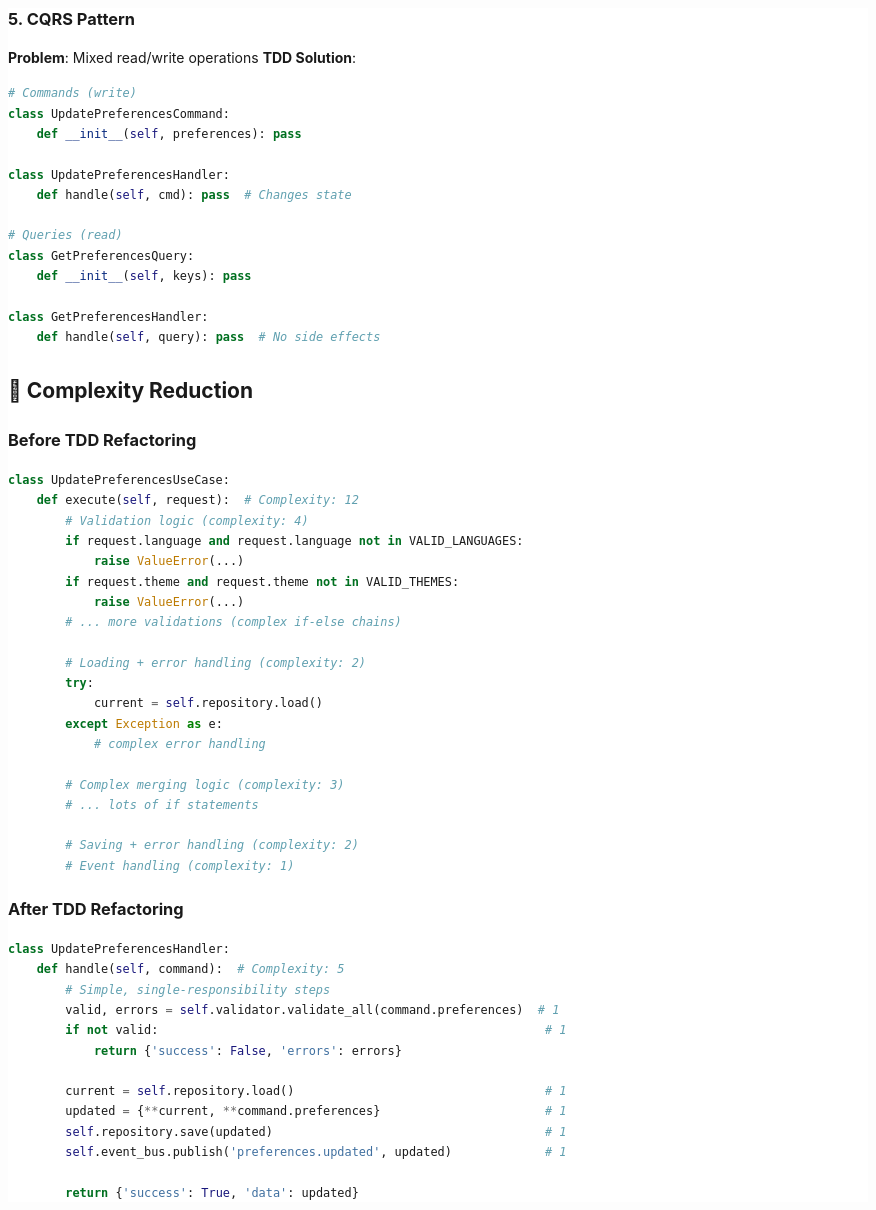 ### 5. CQRS Pattern
**Problem**: Mixed read/write operations
**TDD Solution**:
```python
# Commands (write)
class UpdatePreferencesCommand:
    def __init__(self, preferences): pass

class UpdatePreferencesHandler:
    def handle(self, cmd): pass  # Changes state

# Queries (read)  
class GetPreferencesQuery:
    def __init__(self, keys): pass

class GetPreferencesHandler:
    def handle(self, query): pass  # No side effects
```

## 🎯 Complexity Reduction

### Before TDD Refactoring
```python
class UpdatePreferencesUseCase:
    def execute(self, request):  # Complexity: 12
        # Validation logic (complexity: 4)
        if request.language and request.language not in VALID_LANGUAGES:
            raise ValueError(...)
        if request.theme and request.theme not in VALID_THEMES:
            raise ValueError(...)
        # ... more validations (complex if-else chains)
        
        # Loading + error handling (complexity: 2)
        try:
            current = self.repository.load()
        except Exception as e:
            # complex error handling
            
        # Complex merging logic (complexity: 3)
        # ... lots of if statements
        
        # Saving + error handling (complexity: 2)  
        # Event handling (complexity: 1)
```

### After TDD Refactoring
```python
class UpdatePreferencesHandler:
    def handle(self, command):  # Complexity: 5
        # Simple, single-responsibility steps
        valid, errors = self.validator.validate_all(command.preferences)  # 1
        if not valid:                                                      # 1
            return {'success': False, 'errors': errors}
        
        current = self.repository.load()                                   # 1
        updated = {**current, **command.preferences}                       # 1
        self.repository.save(updated)                                      # 1
        self.event_bus.publish('preferences.updated', updated)             # 1
        
        return {'success': True, 'data': updated}
```
